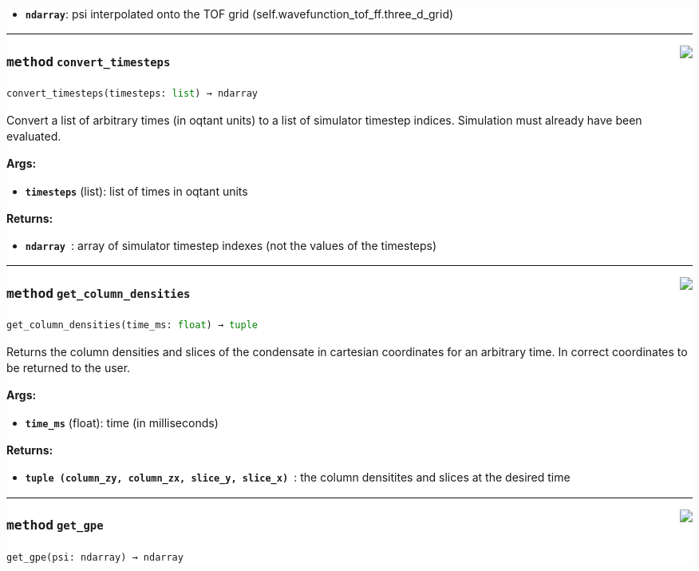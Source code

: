  - <b>`ndarray`</b>:   psi interpolated onto the TOF grid (self.wavefunction_tof_ff.three_d_grid) 

---

<a href="../../oqtant/simulator/simulator.py#L848"><img align="right" style="float:right;" src="https://img.shields.io/badge/-source-cccccc?style=flat-square"></a>

### <kbd>method</kbd> `convert_timesteps`

```python
convert_timesteps(timesteps: list) → ndarray
```

Convert a list of arbitrary times (in oqtant units) to a list of simulator timestep indices. Simulation must already have been evaluated. 



**Args:**
 
 - <b>`timesteps`</b> (list):  list of times in oqtant units 



**Returns:**
 
 - <b>`ndarray `</b>:  array of simulator timestep indexes (not the values of the timesteps) 

---

<a href="../../oqtant/simulator/simulator.py#L898"><img align="right" style="float:right;" src="https://img.shields.io/badge/-source-cccccc?style=flat-square"></a>

### <kbd>method</kbd> `get_column_densities`

```python
get_column_densities(time_ms: float) → tuple
```

Returns the column densities and slices of the condensate in cartesian coordinates for an arbitrary time. In correct coordinates to be returned to the user. 



**Args:**
 
 - <b>`time_ms`</b> (float):   time (in milliseconds) 

**Returns:**
 
 - <b>`tuple (column_zy, column_zx, slice_y, slice_x) `</b>:  the column densitites and slices at the desired time 

---

<a href="../../oqtant/simulator/simulator.py#L353"><img align="right" style="float:right;" src="https://img.shields.io/badge/-source-cccccc?style=flat-square"></a>

### <kbd>method</kbd> `get_gpe`

```python
get_gpe(psi: ndarray) → ndarray
```
